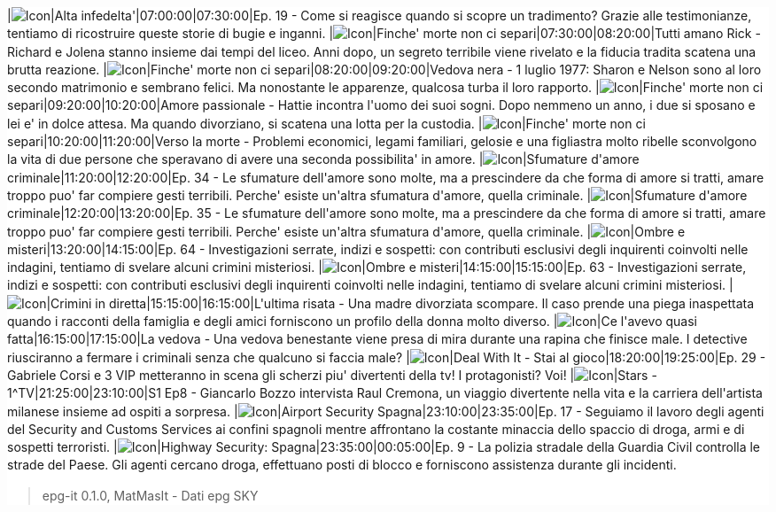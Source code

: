 |![Icon](https://guidatv.sky.it/uuid/intrattenimento_cover_oiOcEGjG-.png)|Alta infedelta&#039;|07:00:00|07:30:00|Ep. 19 - Come si reagisce quando si scopre un tradimento? Grazie alle testimonianze, tentiamo di ricostruire queste storie di bugie e inganni.
|![Icon](https://guidatv.sky.it/uuid/intrattenimento_cover_oiOcEGjG-.png)|Finche&#039; morte non ci separi|07:30:00|08:20:00|Tutti amano Rick - Richard e Jolena stanno insieme dai tempi del liceo. Anni dopo, un segreto terribile viene rivelato e la fiducia tradita scatena una brutta reazione.
|![Icon](https://guidatv.sky.it/uuid/intrattenimento_cover_oiOcEGjG-.png)|Finche&#039; morte non ci separi|08:20:00|09:20:00|Vedova nera - 1 luglio 1977: Sharon e Nelson sono al loro secondo matrimonio e sembrano felici. Ma nonostante le apparenze, qualcosa turba il loro rapporto.
|![Icon](https://guidatv.sky.it/uuid/intrattenimento_cover_oiOcEGjG-.png)|Finche&#039; morte non ci separi|09:20:00|10:20:00|Amore passionale - Hattie incontra l&#039;uomo dei suoi sogni. Dopo nemmeno un anno, i due si sposano e lei e&#039; in dolce attesa. Ma quando divorziano, si scatena una lotta per la custodia.
|![Icon](https://guidatv.sky.it/uuid/intrattenimento_cover_oiOcEGjG-.png)|Finche&#039; morte non ci separi|10:20:00|11:20:00|Verso la morte - Problemi economici, legami familiari, gelosie e una figliastra molto ribelle sconvolgono la vita di due persone che speravano di avere una seconda possibilita&#039; in amore.
|![Icon](https://guidatv.sky.it/uuid/intrattenimento_cover_oiOcEGjG-.png)|Sfumature d&#039;amore criminale|11:20:00|12:20:00|Ep. 34 - Le sfumature dell&#039;amore sono molte, ma a prescindere da che forma di amore si tratti, amare troppo puo&#039; far compiere gesti terribili. Perche&#039; esiste un&#039;altra sfumatura d&#039;amore, quella criminale.
|![Icon](https://guidatv.sky.it/uuid/intrattenimento_cover_oiOcEGjG-.png)|Sfumature d&#039;amore criminale|12:20:00|13:20:00|Ep. 35 - Le sfumature dell&#039;amore sono molte, ma a prescindere da che forma di amore si tratti, amare troppo puo&#039; far compiere gesti terribili. Perche&#039; esiste un&#039;altra sfumatura d&#039;amore, quella criminale.
|![Icon](https://guidatv.sky.it/uuid/intrattenimento_cover_oiOcEGjG-.png)|Ombre e misteri|13:20:00|14:15:00|Ep. 64 - Investigazioni serrate, indizi e sospetti: con contributi esclusivi degli inquirenti coinvolti nelle indagini, tentiamo di svelare alcuni crimini misteriosi.
|![Icon](https://guidatv.sky.it/uuid/intrattenimento_cover_oiOcEGjG-.png)|Ombre e misteri|14:15:00|15:15:00|Ep. 63 - Investigazioni serrate, indizi e sospetti: con contributi esclusivi degli inquirenti coinvolti nelle indagini, tentiamo di svelare alcuni crimini misteriosi.
|![Icon](https://guidatv.sky.it/uuid/intrattenimento_cover_oiOcEGjG-.png)|Crimini in diretta|15:15:00|16:15:00|L&#039;ultima risata - Una madre divorziata scompare. Il caso prende una piega inaspettata quando i racconti della famiglia e degli amici forniscono un profilo della donna molto diverso.
|![Icon](https://guidatv.sky.it/uuid/intrattenimento_cover_oiOcEGjG-.png)|Ce l&#039;avevo quasi fatta|16:15:00|17:15:00|La vedova - Una vedova benestante viene presa di mira durante una rapina che finisce male. I detective riusciranno a fermare i criminali senza che qualcuno si faccia male?
|![Icon](https://guidatv.sky.it/uuid/intrattenimento_cover_oiOcEGjG-.png)|Deal With It - Stai al gioco|18:20:00|19:25:00|Ep. 29 - Gabriele Corsi e 3 VIP metteranno in scena gli scherzi piu&#039; divertenti della tv! I protagonisti? Voi!
|![Icon](https://guidatv.sky.it/uuid/intrattenimento_cover_oiOcEGjG-.png)|Stars - 1^TV|21:25:00|23:10:00|S1 Ep8 - Giancarlo Bozzo intervista Raul Cremona, un viaggio divertente nella vita e la carriera dell&#039;artista milanese insieme ad ospiti a sorpresa.
|![Icon](https://guidatv.sky.it/uuid/intrattenimento_cover_oiOcEGjG-.png)|Airport Security Spagna|23:10:00|23:35:00|Ep. 17 - Seguiamo il lavoro degli agenti del Security and Customs Services ai confini spagnoli mentre affrontano la costante minaccia dello spaccio di droga, armi e di sospetti terroristi.
|![Icon](https://guidatv.sky.it/uuid/intrattenimento_cover_oiOcEGjG-.png)|Highway Security: Spagna|23:35:00|00:05:00|Ep. 9 - La polizia stradale della Guardia Civil controlla le strade del Paese. Gli agenti cercano droga, effettuano posti di blocco e forniscono assistenza durante gli incidenti.



 > epg-it 0.1.0, MatMasIt - Dati epg SKY